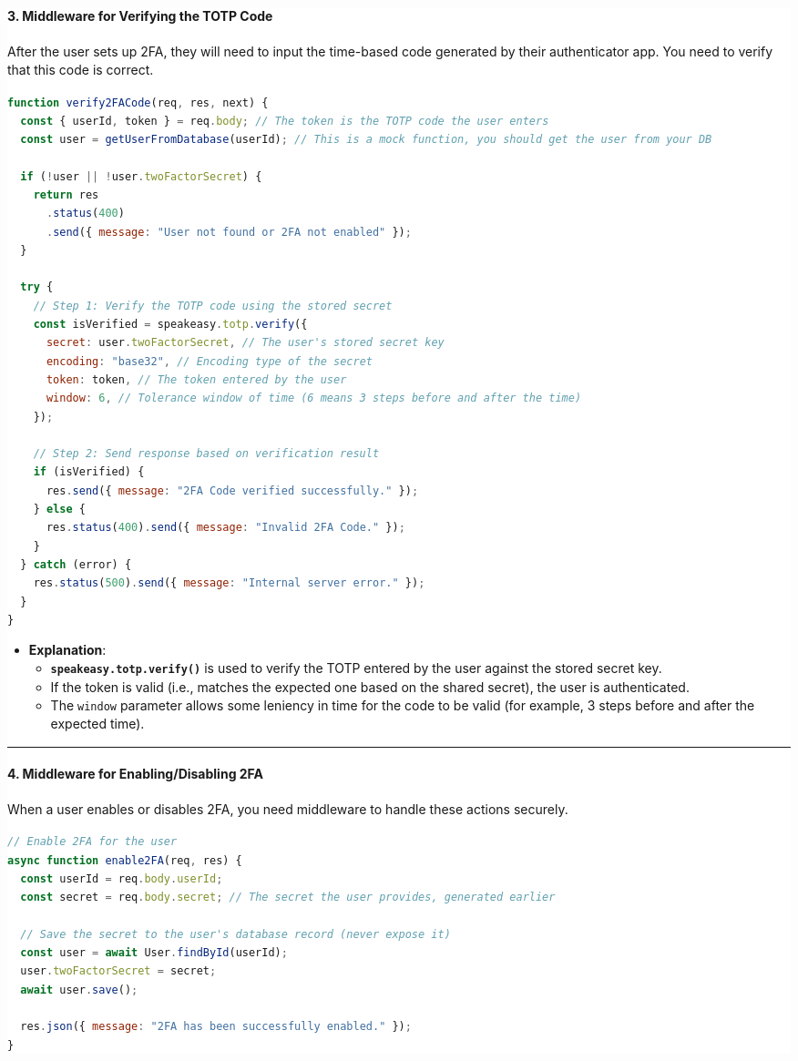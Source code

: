 #### **3. Middleware for Verifying the TOTP Code**

After the user sets up 2FA, they will need to input the time-based code generated by their authenticator app. You need to verify that this code is correct.

```javascript
function verify2FACode(req, res, next) {
  const { userId, token } = req.body; // The token is the TOTP code the user enters
  const user = getUserFromDatabase(userId); // This is a mock function, you should get the user from your DB

  if (!user || !user.twoFactorSecret) {
    return res
      .status(400)
      .send({ message: "User not found or 2FA not enabled" });
  }

  try {
    // Step 1: Verify the TOTP code using the stored secret
    const isVerified = speakeasy.totp.verify({
      secret: user.twoFactorSecret, // The user's stored secret key
      encoding: "base32", // Encoding type of the secret
      token: token, // The token entered by the user
      window: 6, // Tolerance window of time (6 means 3 steps before and after the time)
    });

    // Step 2: Send response based on verification result
    if (isVerified) {
      res.send({ message: "2FA Code verified successfully." });
    } else {
      res.status(400).send({ message: "Invalid 2FA Code." });
    }
  } catch (error) {
    res.status(500).send({ message: "Internal server error." });
  }
}
```

- **Explanation**:
  - **`speakeasy.totp.verify()`** is used to verify the TOTP entered by the user against the stored secret key.
  - If the token is valid (i.e., matches the expected one based on the shared secret), the user is authenticated.
  - The `window` parameter allows some leniency in time for the code to be valid (for example, 3 steps before and after the expected time).

---

#### **4. Middleware for Enabling/Disabling 2FA**

When a user enables or disables 2FA, you need middleware to handle these actions securely.

```javascript
// Enable 2FA for the user
async function enable2FA(req, res) {
  const userId = req.body.userId;
  const secret = req.body.secret; // The secret the user provides, generated earlier

  // Save the secret to the user's database record (never expose it)
  const user = await User.findById(userId);
  user.twoFactorSecret = secret;
  await user.save();

  res.json({ message: "2FA has been successfully enabled." });
}

```